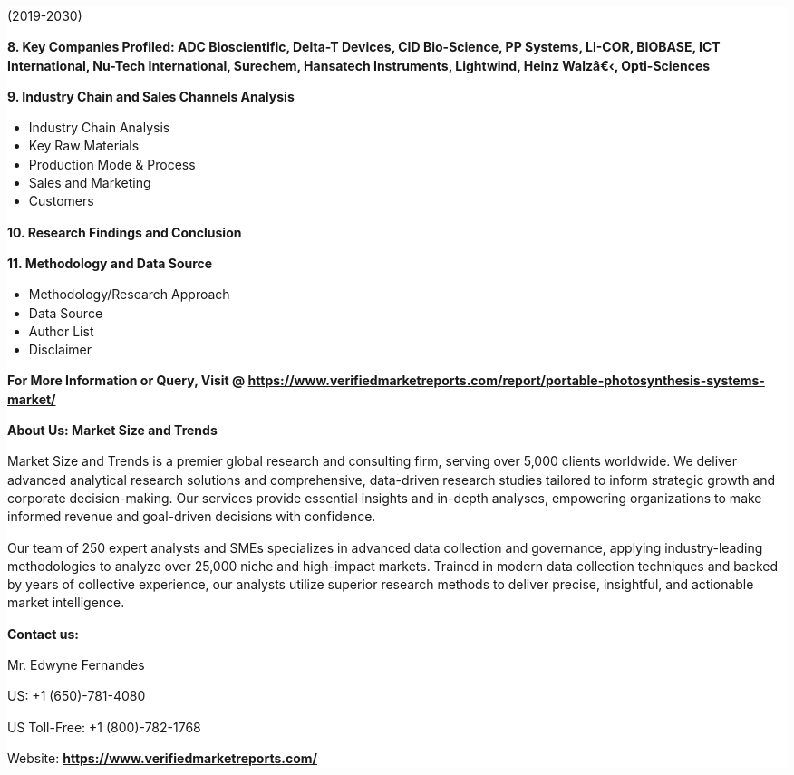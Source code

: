 (2019-2030)</li></ul><p><strong>8. Key Companies Profiled: ADC Bioscientific, Delta-T Devices, CID Bio-Science, PP Systems, LI-COR, BIOBASE, ICT International, Nu-Tech International, Surechem, Hansatech Instruments, Lightwind, Heinz Walzâ€‹, Opti-Sciences</strong></p><p><strong>9. Industry Chain and Sales Channels Analysis</strong></p><ul><li>Industry Chain Analysis</li><li>Key Raw Materials</li><li>Production Mode &amp; Process</li><li>Sales and Marketing</li><li>Customers</li></ul><p><strong>10. Research Findings and Conclusion</strong></p><p><strong>11. Methodology and Data Source</strong></p><ul><li>Methodology/Research Approach</li><li>Data Source</li><li>Author List</li><li>Disclaimer</li></ul></p><p><strong>For More Information or Query, Visit @ <a href="https://www.verifiedmarketreports.com/report/portable-photosynthesis-systems-market/">https://www.verifiedmarketreports.com/report/portable-photosynthesis-systems-market/</a></strong></p><p><strong>About Us: Market Size and Trends</strong></p><p>Market Size and Trends is a premier global research and consulting firm, serving over 5,000 clients worldwide. We deliver advanced analytical research solutions and comprehensive, data-driven research studies tailored to inform strategic growth and corporate decision-making. Our services provide essential insights and in-depth analyses, empowering organizations to make informed revenue and goal-driven decisions with confidence.</p><p>Our team of 250 expert analysts and SMEs specializes in advanced data collection and governance, applying industry-leading methodologies to analyze over 25,000 niche and high-impact markets. Trained in modern data collection techniques and backed by years of collective experience, our analysts utilize superior research methods to deliver precise, insightful, and actionable market intelligence.</p><p><strong>Contact us:</strong></p><p>Mr. Edwyne Fernandes</p><p>US: +1 (650)-781-4080</p><p>US Toll-Free: +1 (800)-782-1768</p><p>Website: <strong><a href="https://www.verifiedmarketreports.com/">https://www.verifiedmarketreports.com/</a></strong></p>
